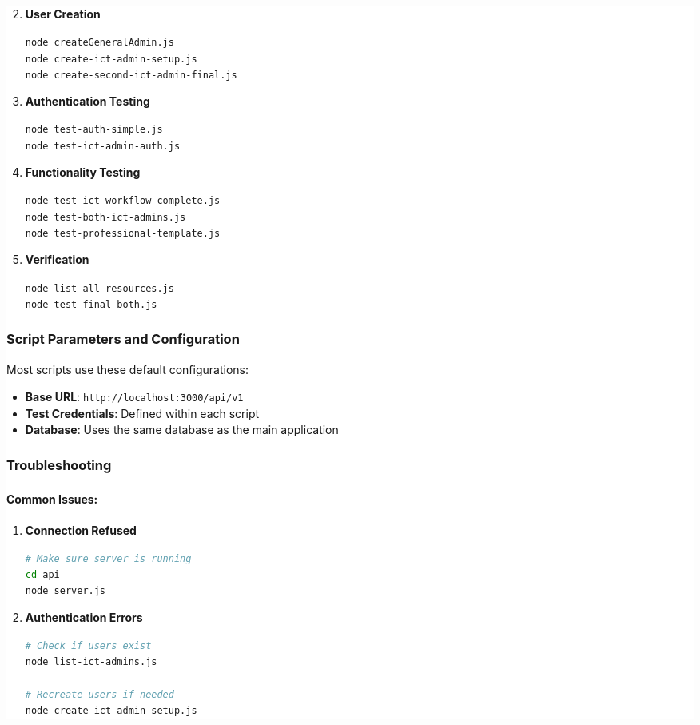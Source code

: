 2. **User Creation**

   ```bash
   node createGeneralAdmin.js
   node create-ict-admin-setup.js
   node create-second-ict-admin-final.js
   ```

3. **Authentication Testing**

   ```bash
   node test-auth-simple.js
   node test-ict-admin-auth.js
   ```

4. **Functionality Testing**

   ```bash
   node test-ict-workflow-complete.js
   node test-both-ict-admins.js
   node test-professional-template.js
   ```

5. **Verification**
   ```bash
   node list-all-resources.js
   node test-final-both.js
   ```

### Script Parameters and Configuration

Most scripts use these default configurations:

- **Base URL**: `http://localhost:3000/api/v1`
- **Test Credentials**: Defined within each script
- **Database**: Uses the same database as the main application

### Troubleshooting

#### Common Issues:

1. **Connection Refused**

   ```bash
   # Make sure server is running
   cd api
   node server.js
   ```

2. **Authentication Errors**

   ```bash
   # Check if users exist
   node list-ict-admins.js

   # Recreate users if needed
   node create-ict-admin-setup.js
   ```

